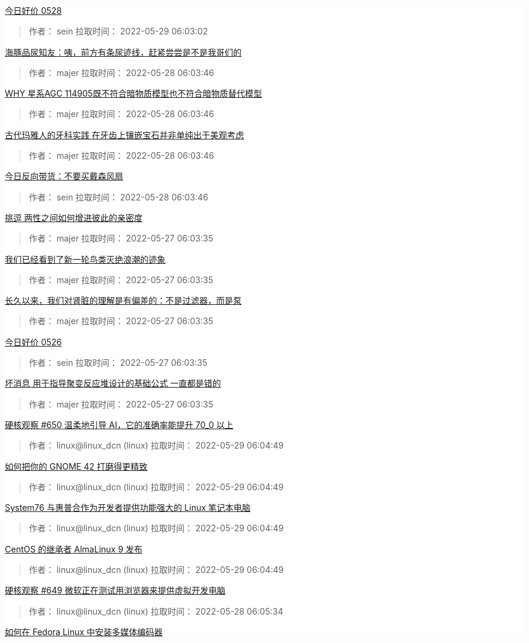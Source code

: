 [今日好价 0528](http://jandan.net/p/110778)

> 作者： sein  拉取时间： 2022-05-29 06:03:02

 [海豚品尿知友：咦，前方有条尿迹线，赶紧尝尝是不是我哥们的](http://jandan.net/p/110761)

> 作者： majer  拉取时间： 2022-05-28 06:03:46

 [WHY 星系AGC 114905既不符合暗物质模型也不符合暗物质替代模型](http://jandan.net/p/110770)

> 作者： majer  拉取时间： 2022-05-28 06:03:46

 [古代玛雅人的牙科实践 在牙齿上镶嵌宝石并非单纯出于美观考虑](http://jandan.net/p/110774)

> 作者： majer  拉取时间： 2022-05-28 06:03:46

 [今日反向带货：不要买戴森风扇](http://jandan.net/p/110777)

> 作者： sein  拉取时间： 2022-05-28 06:03:46

 [挑逗 两性之间如何增进彼此的亲密度](http://jandan.net/p/110697)

> 作者： majer  拉取时间： 2022-05-27 06:03:35

 [我们已经看到了新一轮鸟类灭绝浪潮的迹象](http://jandan.net/p/110708)

> 作者： majer  拉取时间： 2022-05-27 06:03:35

 [长久以来，我们对肾脏的理解是有偏差的：不是过滤器，而是泵](http://jandan.net/p/110762)

> 作者： majer  拉取时间： 2022-05-27 06:03:35

 [今日好价 0526](http://jandan.net/p/110776)

> 作者： sein  拉取时间： 2022-05-27 06:03:35

 [坏消息 用于指导聚变反应堆设计的基础公式 一直都是错的](http://jandan.net/p/110775)

> 作者： majer  拉取时间： 2022-05-27 06:03:35

 [硬核观察 #650 温柔地引导 AI，它的准确率能提升 70_0 以上](https://linux.cn/article-14647-1.html?utm_source=rss&utm_medium=rss)

> 作者： linux@linux_dcn (linux)  拉取时间： 2022-05-29 06:04:49

 [如何把你的 GNOME 42 打磨得更精致](https://linux.cn/article-14646-1.html?utm_source=rss&utm_medium=rss)

> 作者： linux@linux_dcn (linux)  拉取时间： 2022-05-29 06:04:49

 [System76 与惠普合作为开发者提供功能强大的 Linux 笔记本电脑](https://linux.cn/article-14645-1.html?utm_source=rss&utm_medium=rss)

> 作者： linux@linux_dcn (linux)  拉取时间： 2022-05-29 06:04:49

 [CentOS 的继承者 AlmaLinux 9 发布](https://linux.cn/article-14644-1.html?utm_source=rss&utm_medium=rss)

> 作者： linux@linux_dcn (linux)  拉取时间： 2022-05-29 06:04:49

 [硬核观察 #649 微软正在测试用浏览器来提供虚拟开发电脑](https://linux.cn/article-14643-1.html?utm_source=rss&utm_medium=rss)

> 作者： linux@linux_dcn (linux)  拉取时间： 2022-05-28 06:05:34

 [如何在 Fedora Linux 中安装多媒体编码器](https://linux.cn/article-14642-1.html?utm_source=rss&utm_medium=rss)
